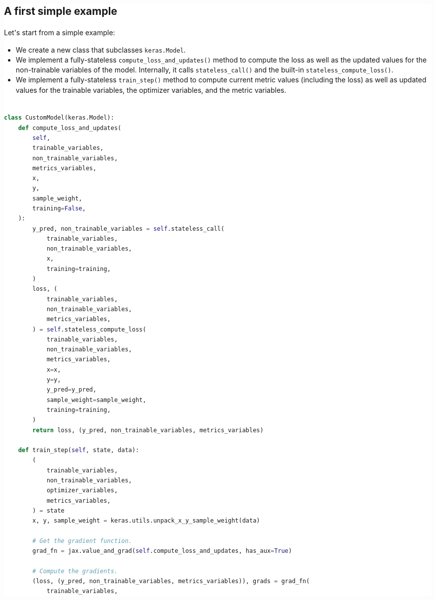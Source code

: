 ## A first simple example

Let's start from a simple example:

- We create a new class that subclasses `keras.Model`.
- We implement a fully-stateless `compute_loss_and_updates()` method
to compute the loss as well as the updated values for the non-trainable
variables of the model. Internally, it calls `stateless_call()` and
the built-in `stateless_compute_loss()`.
- We implement a fully-stateless `train_step()` method to compute current
metric values (including the loss) as well as updated values for the
trainable variables, the optimizer variables, and the metric variables.


```python

class CustomModel(keras.Model):
    def compute_loss_and_updates(
        self,
        trainable_variables,
        non_trainable_variables,
        metrics_variables,
        x,
        y,
        sample_weight,
        training=False,
    ):
        y_pred, non_trainable_variables = self.stateless_call(
            trainable_variables,
            non_trainable_variables,
            x,
            training=training,
        )
        loss, (
            trainable_variables,
            non_trainable_variables,
            metrics_variables,
        ) = self.stateless_compute_loss(
            trainable_variables,
            non_trainable_variables,
            metrics_variables,
            x=x,
            y=y,
            y_pred=y_pred,
            sample_weight=sample_weight,
            training=training,
        )
        return loss, (y_pred, non_trainable_variables, metrics_variables)

    def train_step(self, state, data):
        (
            trainable_variables,
            non_trainable_variables,
            optimizer_variables,
            metrics_variables,
        ) = state
        x, y, sample_weight = keras.utils.unpack_x_y_sample_weight(data)

        # Get the gradient function.
        grad_fn = jax.value_and_grad(self.compute_loss_and_updates, has_aux=True)

        # Compute the gradients.
        (loss, (y_pred, non_trainable_variables, metrics_variables)), grads = grad_fn(
            trainable_variables,
```